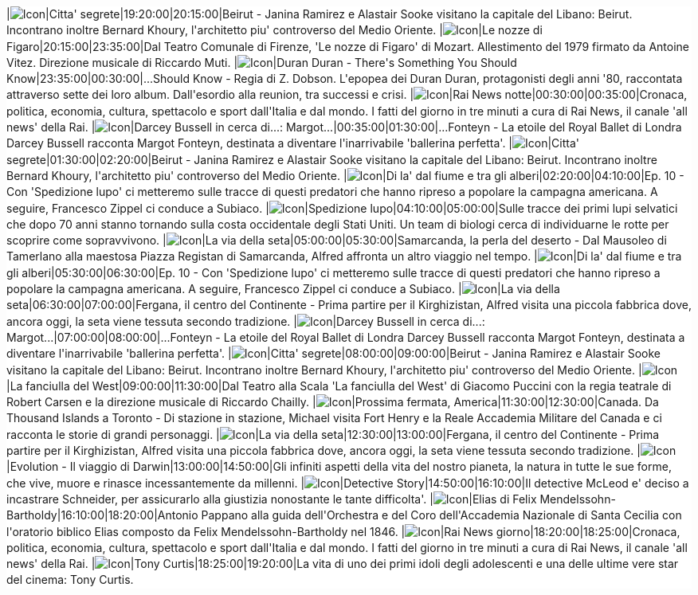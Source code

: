 |![Icon](https://guidatv.sky.it/uuid/dtt_cover_l58VsCKBwnW.png)|Citta&#039; segrete|19:20:00|20:15:00|Beirut - Janina Ramirez e Alastair Sooke visitano la capitale del Libano: Beirut. Incontrano inoltre Bernard Khoury, l&#039;architetto piu&#039; controverso del Medio Oriente.
|![Icon](https://guidatv.sky.it/uuid/dtt_cover_l58VsCKBwnW.png)|Le nozze di Figaro|20:15:00|23:35:00|Dal Teatro Comunale di Firenze, &#039;Le nozze di Figaro&#039; di Mozart. Allestimento del 1979 firmato da Antoine Vitez. Direzione musicale di Riccardo Muti.
|![Icon](https://guidatv.sky.it/uuid/a01856a4-04c2-4cc4-be85-b17be7edb2de/cover?md5ChecksumParam=eec488643d1e9f9ad682421b28b3e1ba)|Duran Duran - There&#039;s Something You Should Know|23:35:00|00:30:00|...Should Know - Regia di Z. Dobson. L&#039;epopea dei Duran Duran, protagonisti degli anni &#039;80, raccontata attraverso sette dei loro album. Dall&#039;esordio alla reunion, tra successi e crisi.
|![Icon](https://guidatv.sky.it/uuid/dtt_cover_l58VsCKBwnW.png)|Rai News notte|00:30:00|00:35:00|Cronaca, politica, economia, cultura, spettacolo e sport dall&#039;Italia e dal mondo. I fatti del giorno in tre minuti a cura di Rai News, il canale &#039;all news&#039; della Rai.
|![Icon](https://guidatv.sky.it/uuid/dtt_cover_l58VsCKBwnW.png)|Darcey Bussell in cerca di...: Margot...|00:35:00|01:30:00|...Fonteyn - La etoile del Royal Ballet di Londra Darcey Bussell racconta Margot Fonteyn, destinata a diventare l&#039;inarrivabile &#039;ballerina perfetta&#039;.
|![Icon](https://guidatv.sky.it/uuid/dtt_cover_l58VsCKBwnW.png)|Citta&#039; segrete|01:30:00|02:20:00|Beirut - Janina Ramirez e Alastair Sooke visitano la capitale del Libano: Beirut. Incontrano inoltre Bernard Khoury, l&#039;architetto piu&#039; controverso del Medio Oriente.
|![Icon](https://guidatv.sky.it/uuid/dtt_cover_l58VsCKBwnW.png)|Di la&#039; dal fiume e tra gli alberi|02:20:00|04:10:00|Ep. 10 - Con &#039;Spedizione lupo&#039; ci metteremo sulle tracce di questi predatori che hanno ripreso a popolare la campagna americana. A seguire, Francesco Zippel ci conduce a Subiaco.
|![Icon](https://guidatv.sky.it/uuid/dtt_cover_l58VsCKBwnW.png)|Spedizione lupo|04:10:00|05:00:00|Sulle tracce dei primi lupi selvatici che dopo 70 anni stanno tornando sulla costa occidentale degli Stati Uniti. Un team di biologi cerca di individuarne le rotte per scoprire come sopravvivono.
|![Icon](https://guidatv.sky.it/uuid/dtt_cover_l58VsCKBwnW.png)|La via della seta|05:00:00|05:30:00|Samarcanda, la perla del deserto - Dal Mausoleo di Tamerlano alla maestosa Piazza Registan di Samarcanda, Alfred affronta un altro viaggio nel tempo.
|![Icon](https://guidatv.sky.it/uuid/dtt_cover_l58VsCKBwnW.png)|Di la&#039; dal fiume e tra gli alberi|05:30:00|06:30:00|Ep. 10 - Con &#039;Spedizione lupo&#039; ci metteremo sulle tracce di questi predatori che hanno ripreso a popolare la campagna americana. A seguire, Francesco Zippel ci conduce a Subiaco.
|![Icon](https://guidatv.sky.it/uuid/dtt_cover_l58VsCKBwnW.png)|La via della seta|06:30:00|07:00:00|Fergana, il centro del Continente - Prima partire per il Kirghizistan, Alfred visita una piccola fabbrica dove, ancora oggi, la seta viene tessuta secondo tradizione.
|![Icon](https://guidatv.sky.it/uuid/dtt_cover_l58VsCKBwnW.png)|Darcey Bussell in cerca di...: Margot...|07:00:00|08:00:00|...Fonteyn - La etoile del Royal Ballet di Londra Darcey Bussell racconta Margot Fonteyn, destinata a diventare l&#039;inarrivabile &#039;ballerina perfetta&#039;.
|![Icon](https://guidatv.sky.it/uuid/dtt_cover_l58VsCKBwnW.png)|Citta&#039; segrete|08:00:00|09:00:00|Beirut - Janina Ramirez e Alastair Sooke visitano la capitale del Libano: Beirut. Incontrano inoltre Bernard Khoury, l&#039;architetto piu&#039; controverso del Medio Oriente.
|![Icon](https://guidatv.sky.it/uuid/dtt_cover_l58VsCKBwnW.png)|La fanciulla del West|09:00:00|11:30:00|Dal Teatro alla Scala &#039;La fanciulla del West&#039; di Giacomo Puccini con la regia teatrale di Robert Carsen e la direzione musicale di Riccardo Chailly.
|![Icon](https://guidatv.sky.it/uuid/dtt_cover_l58VsCKBwnW.png)|Prossima fermata, America|11:30:00|12:30:00|Canada. Da Thousand Islands a Toronto - Di stazione in stazione, Michael visita Fort Henry e la Reale Accademia Militare del Canada e ci racconta le storie di grandi personaggi.
|![Icon](https://guidatv.sky.it/uuid/dtt_cover_l58VsCKBwnW.png)|La via della seta|12:30:00|13:00:00|Fergana, il centro del Continente - Prima partire per il Kirghizistan, Alfred visita una piccola fabbrica dove, ancora oggi, la seta viene tessuta secondo tradizione.
|![Icon](https://guidatv.sky.it/uuid/dtt_cover_l58VsCKBwnW.png)|Evolution - Il viaggio di Darwin|13:00:00|14:50:00|Gli infiniti aspetti della vita del nostro pianeta, la natura in tutte le sue forme, che vive, muore e rinasce incessantemente da millenni.
|![Icon](https://guidatv.sky.it/uuid/dtt_cover_l58VsCKBwnW.png)|Detective Story|14:50:00|16:10:00|Il detective McLeod e&#039; deciso a incastrare Schneider, per assicurarlo alla giustizia nonostante le tante difficolta&#039;.
|![Icon](https://guidatv.sky.it/uuid/dtt_cover_l58VsCKBwnW.png)|Elias di Felix Mendelssohn-Bartholdy|16:10:00|18:20:00|Antonio Pappano alla guida dell&#039;Orchestra e del Coro dell&#039;Accademia Nazionale di Santa Cecilia con l&#039;oratorio biblico Elias composto da Felix Mendelssohn-Bartholdy nel 1846.
|![Icon](https://guidatv.sky.it/uuid/dtt_cover_l58VsCKBwnW.png)|Rai News giorno|18:20:00|18:25:00|Cronaca, politica, economia, cultura, spettacolo e sport dall&#039;Italia e dal mondo. I fatti del giorno in tre minuti a cura di Rai News, il canale &#039;all news&#039; della Rai.
|![Icon](https://guidatv.sky.it/uuid/dtt_cover_l58VsCKBwnW.png)|Tony Curtis|18:25:00|19:20:00|La vita di uno dei primi idoli degli adolescenti e una delle ultime vere star del cinema: Tony Curtis.